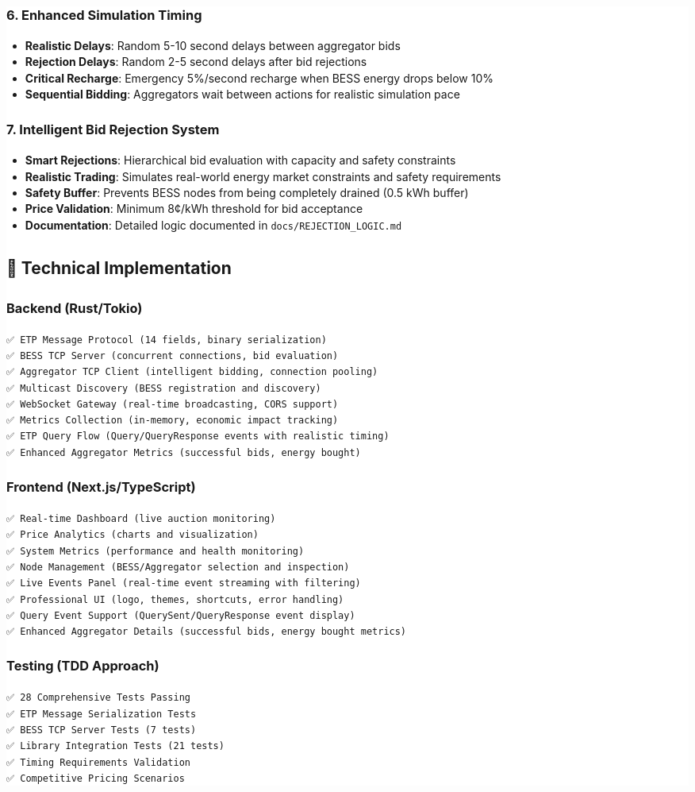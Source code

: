### 6. **Enhanced Simulation Timing**

- **Realistic Delays**: Random 5-10 second delays between aggregator bids
- **Rejection Delays**: Random 2-5 second delays after bid rejections
- **Critical Recharge**: Emergency 5%/second recharge when BESS energy drops below 10%
- **Sequential Bidding**: Aggregators wait between actions for realistic simulation pace

### 7. **Intelligent Bid Rejection System**

- **Smart Rejections**: Hierarchical bid evaluation with capacity and safety constraints
- **Realistic Trading**: Simulates real-world energy market constraints and safety requirements
- **Safety Buffer**: Prevents BESS nodes from being completely drained (0.5 kWh buffer)
- **Price Validation**: Minimum 8¢/kWh threshold for bid acceptance
- **Documentation**: Detailed logic documented in `docs/REJECTION_LOGIC.md`

## 🔧 Technical Implementation

### Backend (Rust/Tokio)

```
✅ ETP Message Protocol (14 fields, binary serialization)
✅ BESS TCP Server (concurrent connections, bid evaluation)
✅ Aggregator TCP Client (intelligent bidding, connection pooling)
✅ Multicast Discovery (BESS registration and discovery)
✅ WebSocket Gateway (real-time broadcasting, CORS support)
✅ Metrics Collection (in-memory, economic impact tracking)
✅ ETP Query Flow (Query/QueryResponse events with realistic timing)
✅ Enhanced Aggregator Metrics (successful bids, energy bought)
```

### Frontend (Next.js/TypeScript)

```
✅ Real-time Dashboard (live auction monitoring)
✅ Price Analytics (charts and visualization)
✅ System Metrics (performance and health monitoring)
✅ Node Management (BESS/Aggregator selection and inspection)
✅ Live Events Panel (real-time event streaming with filtering)
✅ Professional UI (logo, themes, shortcuts, error handling)
✅ Query Event Support (QuerySent/QueryResponse event display)
✅ Enhanced Aggregator Details (successful bids, energy bought metrics)
```

### Testing (TDD Approach)

```
✅ 28 Comprehensive Tests Passing
✅ ETP Message Serialization Tests
✅ BESS TCP Server Tests (7 tests)
✅ Library Integration Tests (21 tests)
✅ Timing Requirements Validation
✅ Competitive Pricing Scenarios
```

